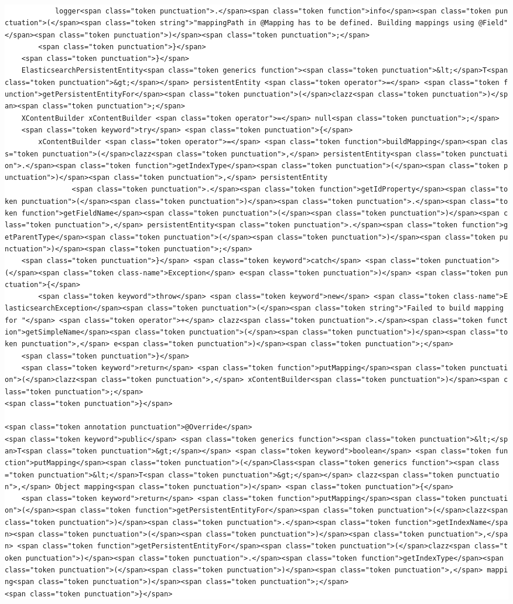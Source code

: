 				logger<span class="token punctuation">.</span><span class="token function">info</span><span class="token punctuation">(</span><span class="token string">"mappingPath in @Mapping has to be defined. Building mappings using @Field"</span><span class="token punctuation">)</span><span class="token punctuation">;</span>
			<span class="token punctuation">}</span>
		<span class="token punctuation">}</span>
		ElasticsearchPersistentEntity<span class="token generics function"><span class="token punctuation">&lt;</span>T<span class="token punctuation">&gt;</span></span> persistentEntity <span class="token operator">=</span> <span class="token function">getPersistentEntityFor</span><span class="token punctuation">(</span>clazz<span class="token punctuation">)</span><span class="token punctuation">;</span>
		XContentBuilder xContentBuilder <span class="token operator">=</span> null<span class="token punctuation">;</span>
		<span class="token keyword">try</span> <span class="token punctuation">{</span>
			xContentBuilder <span class="token operator">=</span> <span class="token function">buildMapping</span><span class="token punctuation">(</span>clazz<span class="token punctuation">,</span> persistentEntity<span class="token punctuation">.</span><span class="token function">getIndexType</span><span class="token punctuation">(</span><span class="token punctuation">)</span><span class="token punctuation">,</span> persistentEntity
					<span class="token punctuation">.</span><span class="token function">getIdProperty</span><span class="token punctuation">(</span><span class="token punctuation">)</span><span class="token punctuation">.</span><span class="token function">getFieldName</span><span class="token punctuation">(</span><span class="token punctuation">)</span><span class="token punctuation">,</span> persistentEntity<span class="token punctuation">.</span><span class="token function">getParentType</span><span class="token punctuation">(</span><span class="token punctuation">)</span><span class="token punctuation">)</span><span class="token punctuation">;</span>
		<span class="token punctuation">}</span> <span class="token keyword">catch</span> <span class="token punctuation">(</span><span class="token class-name">Exception</span> e<span class="token punctuation">)</span> <span class="token punctuation">{</span>
			<span class="token keyword">throw</span> <span class="token keyword">new</span> <span class="token class-name">ElasticsearchException</span><span class="token punctuation">(</span><span class="token string">"Failed to build mapping for "</span> <span class="token operator">+</span> clazz<span class="token punctuation">.</span><span class="token function">getSimpleName</span><span class="token punctuation">(</span><span class="token punctuation">)</span><span class="token punctuation">,</span> e<span class="token punctuation">)</span><span class="token punctuation">;</span>
		<span class="token punctuation">}</span>
		<span class="token keyword">return</span> <span class="token function">putMapping</span><span class="token punctuation">(</span>clazz<span class="token punctuation">,</span> xContentBuilder<span class="token punctuation">)</span><span class="token punctuation">;</span>
	<span class="token punctuation">}</span>

	<span class="token annotation punctuation">@Override</span>
	<span class="token keyword">public</span> <span class="token generics function"><span class="token punctuation">&lt;</span>T<span class="token punctuation">&gt;</span></span> <span class="token keyword">boolean</span> <span class="token function">putMapping</span><span class="token punctuation">(</span>Class<span class="token generics function"><span class="token punctuation">&lt;</span>T<span class="token punctuation">&gt;</span></span> clazz<span class="token punctuation">,</span> Object mapping<span class="token punctuation">)</span> <span class="token punctuation">{</span>
		<span class="token keyword">return</span> <span class="token function">putMapping</span><span class="token punctuation">(</span><span class="token function">getPersistentEntityFor</span><span class="token punctuation">(</span>clazz<span class="token punctuation">)</span><span class="token punctuation">.</span><span class="token function">getIndexName</span><span class="token punctuation">(</span><span class="token punctuation">)</span><span class="token punctuation">,</span> <span class="token function">getPersistentEntityFor</span><span class="token punctuation">(</span>clazz<span class="token punctuation">)</span><span class="token punctuation">.</span><span class="token function">getIndexType</span><span class="token punctuation">(</span><span class="token punctuation">)</span><span class="token punctuation">,</span> mapping<span class="token punctuation">)</span><span class="token punctuation">;</span>
	<span class="token punctuation">}</span>
